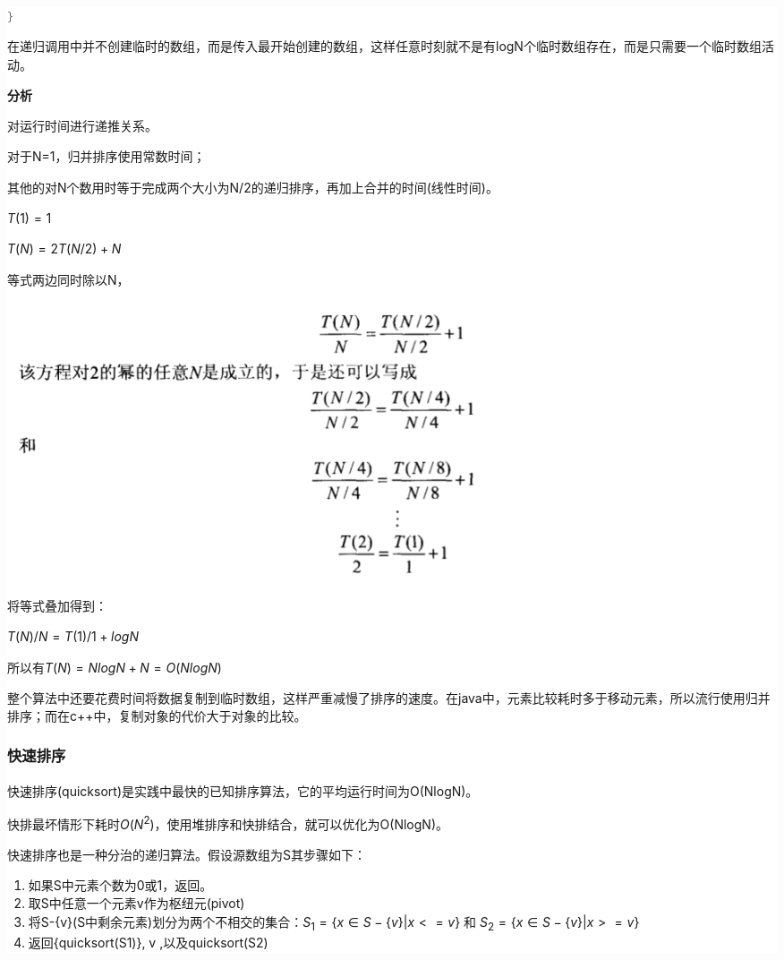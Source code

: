 ```cpp
}
```

在递归调用中并不创建临时的数组，而是传入最开始创建的数组，这样任意时刻就不是有logN个临时数组存在，而是只需要一个临时数组活动。

**分析**

对运行时间进行递推关系。

对于N=1，归并排序使用常数时间；

其他的对N个数用时等于完成两个大小为N/2的递归排序，再加上合并的时间(线性时间)。

$T(1) = 1$

$T(N) = 2T(N/2) + N$

等式两边同时除以N，

![image-20200409110455051](DataStruct-Notes.assets/image-20200409110455051.png)

将等式叠加得到：

$T(N)/N = T(1)/1 + logN$

所以有$T(N) = NlogN + N = O(NlogN)$

整个算法中还要花费时间将数据复制到临时数组，这样严重减慢了排序的速度。在java中，元素比较耗时多于移动元素，所以流行使用归并排序；而在c++中，复制对象的代价大于对象的比较。

### 快速排序

快速排序(quicksort)是实践中最快的已知排序算法，它的平均运行时间为O(NlogN)。

快排最坏情形下耗时$O(N^{2})$，使用堆排序和快排结合，就可以优化为O(NlogN)。

快速排序也是一种分治的递归算法。假设源数组为S其步骤如下：

1.  如果S中元素个数为0或1，返回。
2.  取S中任意一个元素v作为枢纽元(pivot)
3.  将S-{v}(S中剩余元素)划分为两个不相交的集合：$S_1= \{ x \in S - \{v\}  | x<= v \}$ 和 $S_2= \{ x \in S - \{v\}  | x>= v \}$ 
4.  返回{quicksort(S1)}, v ,以及quicksort(S2)
